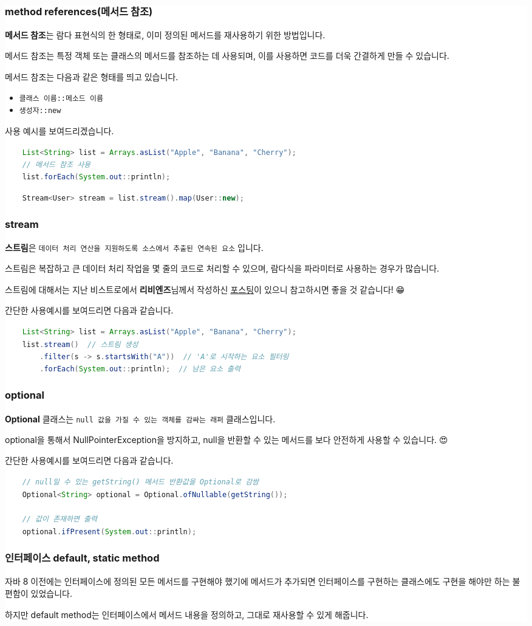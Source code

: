 ### method references(메서드 참조)

**메서드 참조**는 람다 표현식의 한 형태로, 이미 정의된 메서드를 재사용하기 위한 방법입니다. 

메서드 참조는 특정 객체 또는 클래스의 메서드를 참조하는 데 사용되며, 이를 사용하면 코드를 더욱 간결하게 만들 수 있습니다.

메서드 참조는 다음과 같은 형태를 띄고 있습니다.
- ```클래스 이름::메소드 이름```
- ```생성자::new```

사용 예시를 보여드리겠습니다.
```java
	List<String> list = Arrays.asList("Apple", "Banana", "Cherry");
    // 메서드 참조 사용
	list.forEach(System.out::println);
```

```java
	Stream<User> stream = list.stream().map(User::new);
```

### stream

**스트림**은 ```데이터 처리 연산을 지원하도록 소스에서 추출된 연속된 요소``` 입니다.

스트림은 복잡하고 큰 데이터 처리 작업을 몇 줄의 코드로 처리할 수 있으며, 람다식을 파라미터로 사용하는 경우가 많습니다.

스트림에 대해서는 지난 비스트로에서 **리비엔즈**님께서 작성하신 [포스팅](https://velog.io/@libienz/Java%EC%9D%98-Stream)이 있으니 참고하시면 좋을 것 같습니다! 😁

간단한 사용예시를 보여드리면 다음과 같습니다.
```java
	List<String> list = Arrays.asList("Apple", "Banana", "Cherry");
	list.stream()  // 스트림 생성
    	.filter(s -> s.startsWith("A"))  // 'A'로 시작하는 요소 필터링
    	.forEach(System.out::println);  // 남은 요소 출력
```

### optional

**Optional** 클래스는 ```null 값을 가질 수 있는 객체를 감싸는 래퍼``` 클래스입니다. 

optional을 통해서 NullPointerException을 방지하고, null을 반환할 수 있는 메서드를 보다 안전하게 사용할 수 있습니다. 😍

간단한 사용예시를 보여드리면 다음과 같습니다.

```java
	// null일 수 있는 getString() 메서드 반환값을 Optional로 감쌈
	Optional<String> optional = Optional.ofNullable(getString()); 

	// 값이 존재하면 출력
	optional.ifPresent(System.out::println);
```
### 인터페이스 default, static method

자바 8 이전에는 인터페이스에 정의된 모든 메서드를 구현해야 했기에 메서드가 추가되면 인터페이스를 구현하는 클래스에도 구현을 해야만 하는 불편함이 있었습니다.

하지만 default method는 인터페이스에서 메서드 내용을 정의하고, 그대로 재사용할 수 있게 해줍니다.
